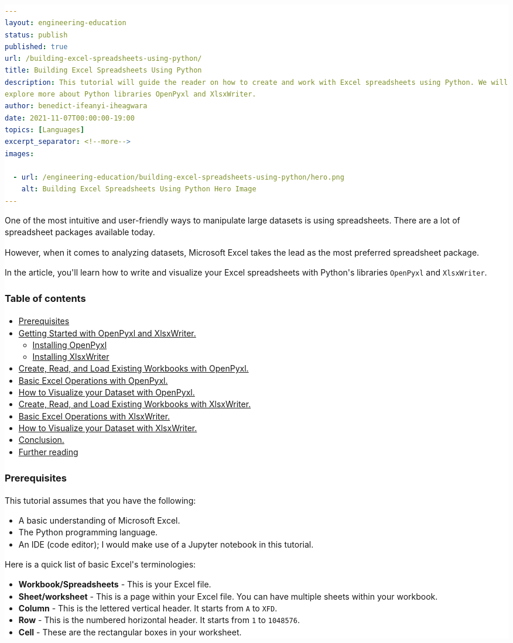 ```yaml
---
layout: engineering-education
status: publish
published: true
url: /building-excel-spreadsheets-using-python/
title: Building Excel Spreadsheets Using Python
description: This tutorial will guide the reader on how to create and work with Excel spreadsheets using Python. We will explore more about Python libraries OpenPyxl and XlsxWriter.
author: benedict-ifeanyi-iheagwara
date: 2021-11-07T00:00:00-19:00
topics: [Languages]
excerpt_separator: <!--more-->
images:

  - url: /engineering-education/building-excel-spreadsheets-using-python/hero.png
    alt: Building Excel Spreadsheets Using Python Hero Image
---
```

One of the most intuitive and user-friendly ways to manipulate large datasets is using spreadsheets. There are a lot of spreadsheet packages available today.

However, when it comes to analyzing datasets, Microsoft Excel takes the lead as the most preferred spreadsheet package. 

In the article, you'll learn how to write and visualize your Excel spreadsheets with Python's libraries `OpenPyxl` and `XlsxWriter`.

### Table of contents
- [Prerequisites](#prerequisites)
- [Getting Started with OpenPyxl and XlsxWriter.](#getting-started-with-openpyxl-and-xlsxwriter)
    - [Installing OpenPyxl](#installing-openpyxl)
    - [Installing XlsxWriter](#installing-xlsxwriter)
- [Create, Read, and Load Existing Workbooks with OpenPyxl.](#create-read-and-load-existing-workbooks-with-openpyxl)
- [Basic Excel Operations with OpenPyxl.](#basic-excel-operations-with-openpyxl)
- [How to Visualize your Dataset with OpenPyxl.](#how-to-visualize-your-dataset-with-openpyxl)
- [Create, Read, and Load Existing Workbooks with XlsxWriter.](#create-read-and-load-existing-workbooks-with-xlsxwriter)
- [Basic Excel Operations with XlsxWriter.](#basic-excel-operations-with-xlsxwriter)
- [How to Visualize your Dataset with XlsxWriter.](#how-to-visualize-your-dataset-with-xlsxwriter)
- [Conclusion.](#conclusion)
- [Further reading](#further-reading)

### Prerequisites
This tutorial assumes that you have the following:
- A basic understanding of Microsoft Excel.
- The Python programming language.
- An IDE (code editor); I would make use of a Jupyter notebook in this tutorial.

Here is a quick list of basic Excel's terminologies:
- **Workbook/Spreadsheets** - This is your Excel file.
- **Sheet/worksheet** - This is a page within your Excel file. You can have multiple sheets within your workbook.
- **Column** - This is the lettered vertical header. It starts from `A` to `XFD`.
- **Row** - This is the numbered horizontal header. It starts from `1` to `1048576`.
- **Cell** - These are the rectangular boxes in your worksheet.
